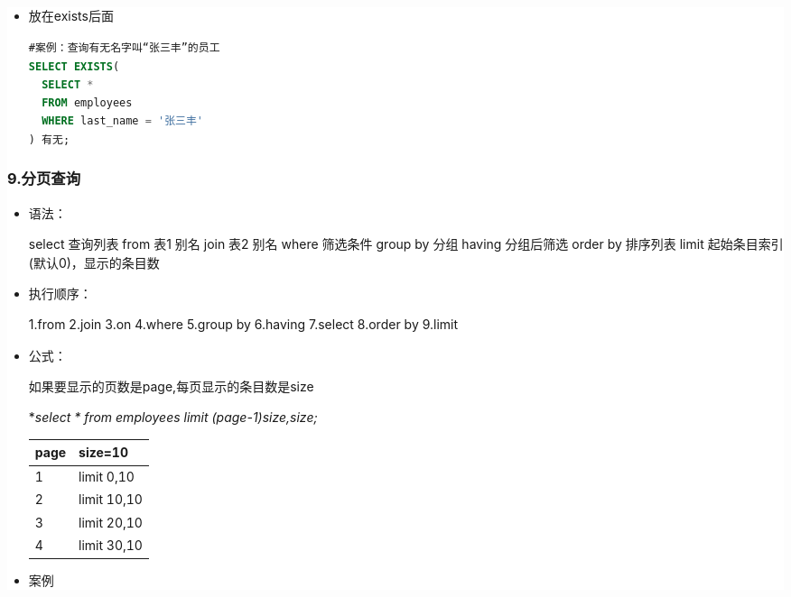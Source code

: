 - 放在exists后面

  ```sql
  #案例：查询有无名字叫“张三丰”的员工
  SELECT EXISTS(
  	SELECT *
  	FROM employees
  	WHERE last_name = '张三丰'
  ) 有无;
  ```

  

### 9.分页查询  

- 语法：

  select 查询列表
  from 表1 别名
  join 表2 别名
  where 筛选条件
  group by 分组
  having 分组后筛选
  order by 排序列表
  limit 起始条目索引(默认0)，显示的条目数

- 执行顺序：

  1.from
  2.join
  3.on
  4.where
  5.group by
  6.having
  7.select
  8.order by
  9.limit

- 公式：

  如果要显示的页数是page,每页显示的条目数是size

  **select *
  from employees
  limit (page-1)*size,size;**

  | page | size=10 |
  | ---- | ------- |
  |1	|limit 0,10|
  |2	|limit 10,10|
  |3	|limit 20,10|
  |4	|limit 30,10|

- 案例

